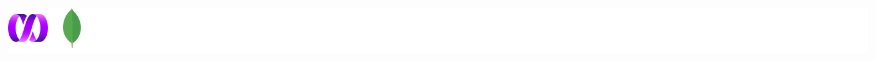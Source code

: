 <img src="./assets/memsql.svg" alt="memsql" width="40" height="40"/>
<img src="./assets/mongodb.svg" alt="mongodb" width="40" height="40"/>